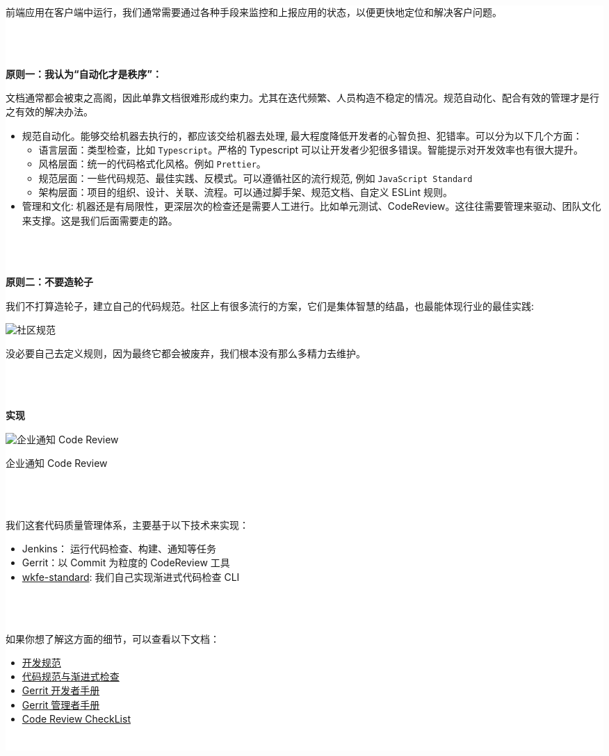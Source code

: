 前端应用在客户端中运行，我们通常需要通过各种手段来监控和上报应用的状态，以便更快地定位和解决客户问题。

<br>
<br>

**原则一：我认为“自动化才是秩序”：**

文档通常都会被束之高阁，因此单靠文档很难形成约束力。尤其在迭代频繁、人员构造不稳定的情况。规范自动化、配合有效的管理才是行之有效的解决办法。

- 规范自动化。能够交给机器去执行的，都应该交给机器去处理, 最大程度降低开发者的心智负担、犯错率。可以分为以下几个方面：
  - 语言层面：类型检查，比如 `Typescript`。严格的 Typescript 可以让开发者少犯很多错误。智能提示对开发效率也有很大提升。
  - 风格层面：统一的代码格式化风格。例如 `Prettier`。
  - 规范层面：一些代码规范、最佳实践、反模式。可以遵循社区的流行规范, 例如 `JavaScript Standard`
  - 架构层面：项目的组织、设计、关联、流程。可以通过脚手架、规范文档、自定义 ESLint 规则。
- 管理和文化: 机器还是有局限性，更深层次的检查还是需要人工进行。比如单元测试、CodeReview。这往往需要管理来驱动、团队文化来支撑。这是我们后面需要走的路。

<br>
<br>

**原则二：不要造轮子**

我们不打算造轮子，建立自己的代码规范。社区上有很多流行的方案，它们是集体智慧的结晶，也最能体现行业的最佳实践:

![社区规范](https://bobi.ink/images/bubbles/Untitled%209.png)

没必要自己去定义规则，因为最终它都会被废弃，我们根本没有那么多精力去维护。

<br>
<br>

**实现**

![企业通知 Code Review](https://bobi.ink/images/bubbles/Untitled%2010.png)

企业通知 Code Review

<br>
<br>

我们这套代码质量管理体系，主要基于以下技术来实现：

- Jenkins： 运行代码检查、构建、通知等任务
- Gerrit：以 Commit 为粒度的 CodeReview 工具
- [wkfe-standard](https://www.notion.so/d223981cad664edab0c89fd269aa751d?pvs=21): 我们自己实现渐进式代码检查 CLI

<br>
<br>

如果你想了解这方面的细节，可以查看以下文档：

- [开发规范](https://www.notion.so/257db1b6884b473f9ab593fed88f1d2d?pvs=21)
- [代码规范与渐进式检查](https://www.notion.so/d223981cad664edab0c89fd269aa751d?pvs=21)
- [Gerrit 开发者手册](https://www.notion.so/Gerrit-4dc734cfa52840cd896f192c15798de5?pvs=21)
- [Gerrit 管理者手册](https://www.notion.so/Gerrit-a380265e4cda43e1a528525d93699a66?pvs=21)
- [Code Review CheckList](https://www.notion.so/Code-Review-CheckList-d2bca2337ff1440f9fe354c597716c19?pvs=21)


<br>
